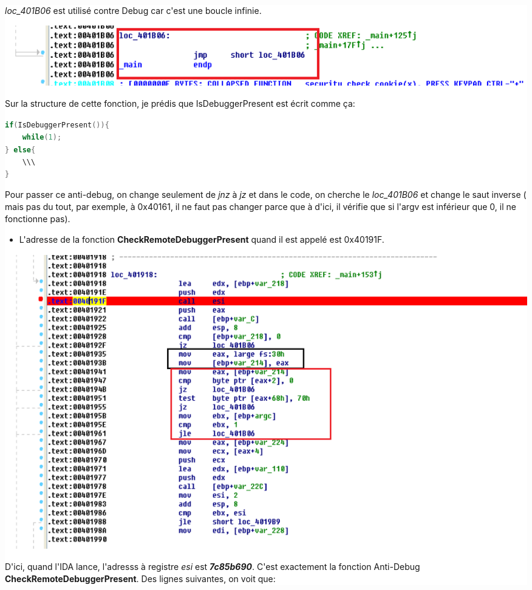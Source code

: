 *loc_401B06* est utilisé contre Debug car c'est une boucle infinie.

 ![](3.png)
 
 Sur la structure de cette fonction, je prédis que IsDebuggerPresent est écrit comme ça:

 ```C
 if(IsDebuggerPresent()){
     while(1);
 } else{
     \\\
 }
 ```

  Pour passer ce anti-debug, on change seulement de *jnz* à *jz* et dans le code, on cherche le *loc_401B06* et change le saut inverse ( mais pas du tout, par exemple, à 0x40161, il ne faut pas changer parce que à d'ici, il vérifie que si l'argv est inférieur que 0, il ne fonctionne pas).


 * L'adresse de la fonction **CheckRemoteDebuggerPresent** quand il est appelé est 0x40191F.
  
  ![](4.png)
  
  D'ici, quand l'IDA lance, l'adresss à registre *esi* est ***7c85b690***. C'est exactement la fonction Anti-Debug **CheckRemoteDebuggerPresent**.
  Des lignes suivantes, on voit que:
  